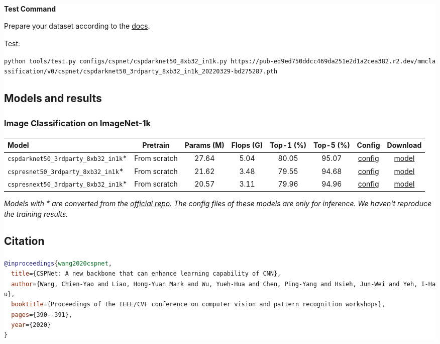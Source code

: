 **Test Command**

Prepare your dataset according to the [docs](https://mmpretrain.readthedocs.io/en/latest/user_guides/dataset_prepare.html#prepare-dataset).

Test:

```shell
python tools/test.py configs/cspnet/cspdarknet50_8xb32_in1k.py https://pub-ed9ed750ddcc469da251e2d1a2cea382.r2.dev/mmclassification/v0/cspnet/cspdarknet50_3rdparty_8xb32_in1k_20220329-bd275287.pth
```



## Models and results

### Image Classification on ImageNet-1k

| Model                                |   Pretrain   | Params (M) | Flops (G) | Top-1 (%) | Top-5 (%) |                Config                |                                    Download                                     |
| :----------------------------------- | :----------: | :--------: | :-------: | :-------: | :-------: | :----------------------------------: | :-----------------------------------------------------------------------------: |
| `cspdarknet50_3rdparty_8xb32_in1k`\* | From scratch |   27.64    |   5.04    |   80.05   |   95.07   | [config](cspdarknet50_8xb32_in1k.py) | [model](https://pub-ed9ed750ddcc469da251e2d1a2cea382.r2.dev/mmclassification/v0/cspnet/cspdarknet50_3rdparty_8xb32_in1k_20220329-bd275287.pth) |
| `cspresnet50_3rdparty_8xb32_in1k`\*  | From scratch |   21.62    |   3.48    |   79.55   |   94.68   | [config](cspresnet50_8xb32_in1k.py)  | [model](https://pub-ed9ed750ddcc469da251e2d1a2cea382.r2.dev/mmclassification/v0/cspnet/cspresnet50_3rdparty_8xb32_in1k_20220329-dd6dddfb.pth) |
| `cspresnext50_3rdparty_8xb32_in1k`\* | From scratch |   20.57    |   3.11    |   79.96   |   94.96   | [config](cspresnext50_8xb32_in1k.py) | [model](https://pub-ed9ed750ddcc469da251e2d1a2cea382.r2.dev/mmclassification/v0/cspnet/cspresnext50_3rdparty_8xb32_in1k_20220329-2cc84d21.pth) |

*Models with * are converted from the [official repo](https://github.com/rwightman/pytorch-image-models). The config files of these models are only for inference. We haven't reproduce the training results.*

## Citation

```bibtex
@inproceedings{wang2020cspnet,
  title={CSPNet: A new backbone that can enhance learning capability of CNN},
  author={Wang, Chien-Yao and Liao, Hong-Yuan Mark and Wu, Yueh-Hua and Chen, Ping-Yang and Hsieh, Jun-Wei and Yeh, I-Hau},
  booktitle={Proceedings of the IEEE/CVF conference on computer vision and pattern recognition workshops},
  pages={390--391},
  year={2020}
}
```
